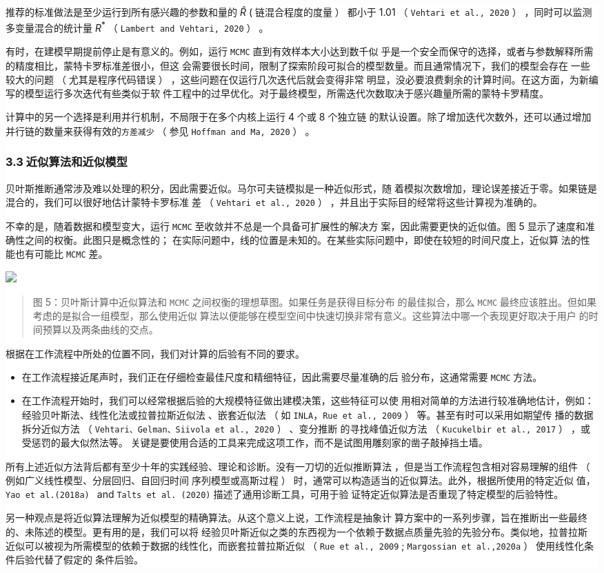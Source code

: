 推荐的标准做法是至少运行到所有感兴趣的参数和量的 $\hat R$ ( 链混合程度的度量 ）
都小于 $1.01$ （ `Vehtari et al., 2020` ） ，同时可以监测多变量混合的统计量
$R^*$ （ `Lambert and Vehtari, 2020` ） 。

有时，在建模早期提前停止是有意义的。例如，运行 `MCMC` 直到有效样本大小达到数千似
乎是一个安全而保守的选择，或者与参数解释所需的精度相比，蒙特卡罗标准差很小，但这
会需要很长时间，限制了探索阶段可拟合的模型数量。而且通常情况下，我们的模型会存在
一些较大的问题 （ 尤其是程序代码错误 ） ，这些问题在仅运行几次迭代后就会变得非常
明显，没必要浪费剩余的计算时间。在这方面，为新编写的模型运行多次迭代有些类似于软
件工程中的过早优化。对于最终模型，所需迭代次数取决于感兴趣量所需的蒙特卡罗精度。

计算中的另一个选择是利用并行机制，不局限于在多个内核上运行 $4$ 个或 $8$ 个独立链
的默认设置。除了增加迭代次数外，还可以通过增加并行链的数量来获得有效的`方差减少`
（ 参见 `Hoffman and Ma, 2020` ） 。

### 3.3 近似算法和近似模型

贝叶斯推断通常涉及难以处理的积分，因此需要近似。马尔可夫链模拟是一种近似形式，随
着模拟次数增加，理论误差接近于零。如果链是混合的，我们可以很好地估计蒙特卡罗标准
差 （ `Vehtari et al., 2020` ） ，并且出于实际目的经常将这些计算视为准确的。

不幸的是，随着数据和模型变大，运行 `MCMC` 至收敛并不总是一个具备可扩展性的解决方
案，因此需要更快的近似值。图 5 显示了速度和准确性之间的权衡。此图只是概念性的；
在实际问题中，线的位置是未知的。在某些实际问题中，即使在较短的时间尺度上，近似算
法的性能也有可能比 `MCMC` 差。

![](https://gitee.com/XiShanSnow/imagebed/raw/master/images/stats-20211229093821-8590.webp)

> 图 5：贝叶斯计算中近似算法和 `MCMC` 之间权衡的理想草图。如果任务是获得目标分布
> 的最佳拟合，那么 `MCMC` 最终应该胜出。但如果考虑的是拟合一组模型，那么使用近似
> 算法以便能够在模型空间中快速切换非常有意义。这些算法中哪一个表现更好取决于用户
> 的时间预算以及两条曲线的交点。

根据在工作流程中所处的位置不同，我们对计算的后验有不同的要求。

- 在工作流程接近尾声时，我们正在仔细检查最佳尺度和精细特征，因此需要尽量准确的后
  验分布，这通常需要 `MCMC` 方法。

- 在工作流程开始时，我们可以经常根据后验的大规模特征做出建模决策，这些特征可以使
  用相对简单的方法进行较准确地估计，例如：经验贝叶斯法、线性化法或拉普拉斯近似法
  、嵌套近似法 （ 如 `INLA`，`Rue et al., 2009` ） 等。甚至有时可以采用如期望传
  播的数据拆分近似方法 （ `Vehtari、Gelman、Siivola et al., 2020` ） 、变分推断
  的寻找峰值近似方法 （ `Kucukelbir et al., 2017` ） ，或受惩罚的最大似然法等。
  关键是要使用合适的工具来完成这项工作，而不是试图用雕刻家的凿子敲掉挡土墙。

所有上述近似方法背后都有至少十年的实践经验、理论和诊断。没有一刀切的近似推断算法
，但是当工作流程包含相对容易理解的组件 （ 例如广义线性模型、分层回归、自回归时间
序列模型或高斯过程 ） 时，通常可以构造适当的近似算法。此外，根据所使用的特定近似
值，`Yao et al.(2018a) ` and `Talts et al. (2020)` 描述了通用诊断工具，可用于验
证特定近似算法是否重现了特定模型的后验特性。

另一种观点是将近似算法理解为近似模型的精确算法。从这个意义上说，工作流程是抽象计
算方案中的一系列步骤，旨在推断出一些最终的、未陈述的模型。更有用的是，我们可以将
经验贝叶斯近似之类的东西视为一个依赖于数据点质量先验的先验分布。类似地，拉普拉斯
近似可以被视为所需模型的依赖于数据的线性化，而嵌套拉普拉斯近似 （
`Rue et al., 2009` ; `Margossian et al.,2020a` ） 使用线性化条件后验代替了假定的
条件后验。
